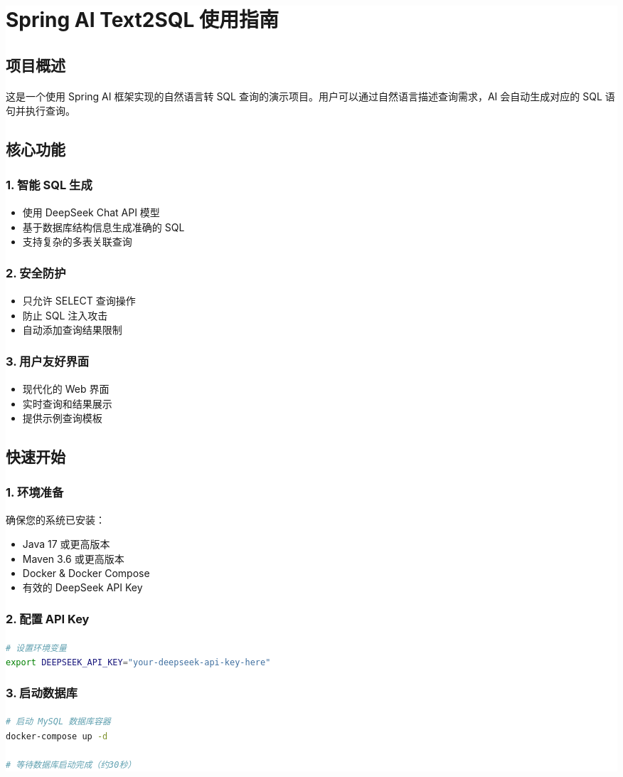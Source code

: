 # Spring AI Text2SQL 使用指南

## 项目概述

这是一个使用 Spring AI 框架实现的自然语言转 SQL 查询的演示项目。用户可以通过自然语言描述查询需求，AI 会自动生成对应的 SQL 语句并执行查询。

## 核心功能

### 1. 智能 SQL 生成
- 使用 DeepSeek Chat API 模型
- 基于数据库结构信息生成准确的 SQL
- 支持复杂的多表关联查询

### 2. 安全防护
- 只允许 SELECT 查询操作
- 防止 SQL 注入攻击
- 自动添加查询结果限制

### 3. 用户友好界面
- 现代化的 Web 界面
- 实时查询和结果展示
- 提供示例查询模板

## 快速开始

### 1. 环境准备

确保您的系统已安装：
- Java 17 或更高版本
- Maven 3.6 或更高版本
- Docker & Docker Compose
- 有效的 DeepSeek API Key

### 2. 配置 API Key

```bash
# 设置环境变量
export DEEPSEEK_API_KEY="your-deepseek-api-key-here"
```

### 3. 启动数据库

```bash
# 启动 MySQL 数据库容器
docker-compose up -d

# 等待数据库启动完成（约30秒）
```

